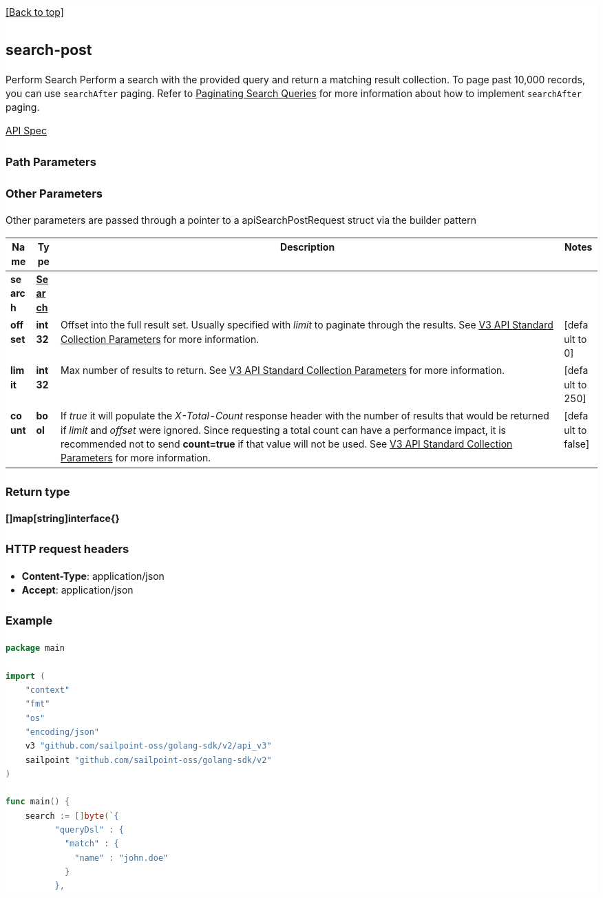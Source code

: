 [[Back to top]](#)

## search-post
Perform Search
Perform a search with the provided query and return a matching result collection. To page past 10,000 records, you can use `searchAfter` paging.  Refer to [Paginating Search Queries](https://developer.sailpoint.com/idn/api/standard-collection-parameters#paginating-search-queries) for more information about how to implement `searchAfter` paging. 

[API Spec](https://developer.sailpoint.com/docs/api/v3/search-post)

### Path Parameters



### Other Parameters

Other parameters are passed through a pointer to a apiSearchPostRequest struct via the builder pattern


Name | Type | Description  | Notes
------------- | ------------- | ------------- | -------------
 **search** | [**Search**](../models/search) |  | 
 **offset** | **int32** | Offset into the full result set. Usually specified with *limit* to paginate through the results. See [V3 API Standard Collection Parameters](https://developer.sailpoint.com/idn/api/standard-collection-parameters) for more information. | [default to 0]
 **limit** | **int32** | Max number of results to return. See [V3 API Standard Collection Parameters](https://developer.sailpoint.com/idn/api/standard-collection-parameters) for more information. | [default to 250]
 **count** | **bool** | If *true* it will populate the *X-Total-Count* response header with the number of results that would be returned if *limit* and *offset* were ignored.  Since requesting a total count can have a performance impact, it is recommended not to send **count&#x3D;true** if that value will not be used.  See [V3 API Standard Collection Parameters](https://developer.sailpoint.com/idn/api/standard-collection-parameters) for more information. | [default to false]

### Return type

**[]map[string]interface{}**

### HTTP request headers

- **Content-Type**: application/json
- **Accept**: application/json

### Example

```go
package main

import (
	"context"
	"fmt"
	"os"
    "encoding/json"
    v3 "github.com/sailpoint-oss/golang-sdk/v2/api_v3"
	sailpoint "github.com/sailpoint-oss/golang-sdk/v2"
)

func main() {
    search := []byte(`{
          "queryDsl" : {
            "match" : {
              "name" : "john.doe"
            }
          },
```